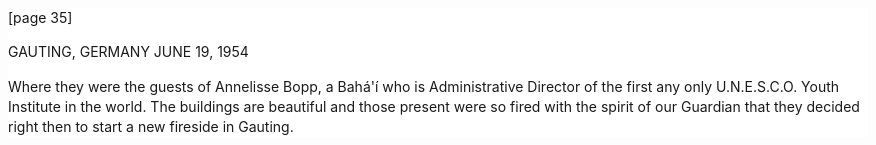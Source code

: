 \[page 35\]

GAUTING, GERMANY JUNE 19, 1954

Where they were the guests of Annelisse Bopp, a Bahá'í who is Administrative Director of the first any only U.N.E.S.C.O. Youth Institute in the world. The buildings are beautiful and those present were so fired with the spirit of our Guardian that they decided right then to start a new fireside in Gauting.

